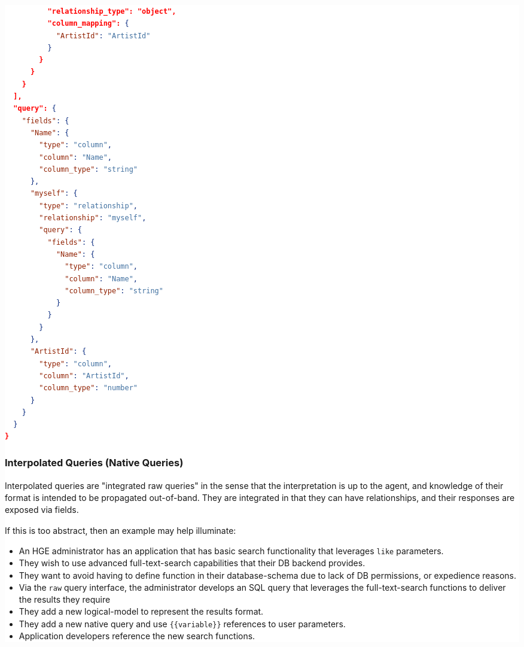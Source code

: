 ```json
          "relationship_type": "object",
          "column_mapping": {
            "ArtistId": "ArtistId"
          }
        }
      }
    }
  ],
  "query": {
    "fields": {
      "Name": {
        "type": "column",
        "column": "Name",
        "column_type": "string"
      },
      "myself": {
        "type": "relationship",
        "relationship": "myself",
        "query": {
          "fields": {
            "Name": {
              "type": "column",
              "column": "Name",
              "column_type": "string"
            }
          }
        }
      },
      "ArtistId": {
        "type": "column",
        "column": "ArtistId",
        "column_type": "number"
      }
    }
  }
}
```

### Interpolated Queries (Native Queries)

Interpolated queries are "integrated raw queries" in the sense that the interpretation is up to the agent, and knowledge of their format is intended to be propagated out-of-band. They are integrated in that they can have relationships, and their responses are exposed via fields.

If this is too abstract, then an example may help illuminate:

* An HGE administrator has an application that has basic search functionality that leverages `like` parameters.
* They wish to use advanced full-text-search capabilities that their DB backend provides.
* They want to avoid having to define function in their database-schema due to lack of DB permissions, or expedience reasons.
* Via the `raw` query interface, the administrator develops an SQL query that leverages the full-text-search functions to deliver the results they require
* They add a new logical-model to represent the results format.
* They add a new native query and use `{{variable}}` references to user parameters.
* Application developers reference the new search functions.

